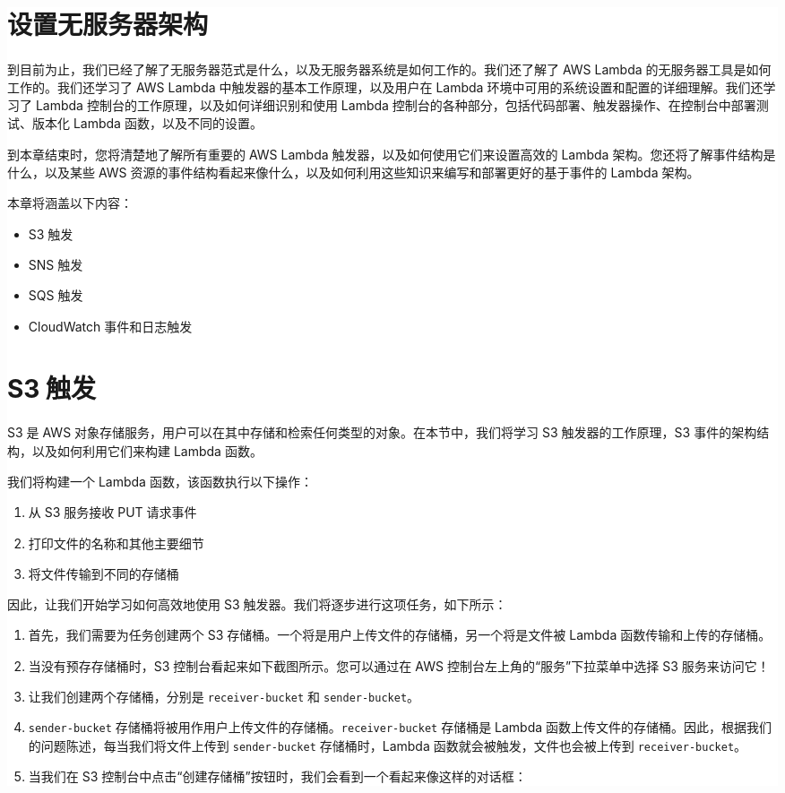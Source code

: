 # 设置无服务器架构

到目前为止，我们已经了解了无服务器范式是什么，以及无服务器系统是如何工作的。我们还了解了 AWS Lambda 的无服务器工具是如何工作的。我们还学习了 AWS Lambda 中触发器的基本工作原理，以及用户在 Lambda 环境中可用的系统设置和配置的详细理解。我们还学习了 Lambda 控制台的工作原理，以及如何详细识别和使用 Lambda 控制台的各种部分，包括代码部署、触发器操作、在控制台中部署测试、版本化 Lambda 函数，以及不同的设置。

到本章结束时，您将清楚地了解所有重要的 AWS Lambda 触发器，以及如何使用它们来设置高效的 Lambda 架构。您还将了解事件结构是什么，以及某些 AWS 资源的事件结构看起来像什么，以及如何利用这些知识来编写和部署更好的基于事件的 Lambda 架构。

本章将涵盖以下内容：

+   S3 触发

+   SNS 触发

+   SQS 触发

+   CloudWatch 事件和日志触发

# S3 触发

S3 是 AWS 对象存储服务，用户可以在其中存储和检索任何类型的对象。在本节中，我们将学习 S3 触发器的工作原理，S3 事件的架构结构，以及如何利用它们来构建 Lambda 函数。

我们将构建一个 Lambda 函数，该函数执行以下操作：

1.  从 S3 服务接收 PUT 请求事件

1.  打印文件的名称和其他主要细节

1.  将文件传输到不同的存储桶

因此，让我们开始学习如何高效地使用 S3 触发器。我们将逐步进行这项任务，如下所示：

1.  首先，我们需要为任务创建两个 S3 存储桶。一个将是用户上传文件的存储桶，另一个将是文件被 Lambda 函数传输和上传的存储桶。

1.  当没有预存存储桶时，S3 控制台看起来如下截图所示。您可以通过在 AWS 控制台左上角的“服务”下拉菜单中选择 S3 服务来访问它！[](img/00048.jpeg)

1.  让我们创建两个存储桶，分别是 `receiver-bucket` 和 `sender-bucket`。

1.  `sender-bucket` 存储桶将被用作用户上传文件的存储桶。`receiver-bucket` 存储桶是 Lambda 函数上传文件的存储桶。因此，根据我们的问题陈述，每当我们将文件上传到 `sender-bucket` 存储桶时，Lambda 函数就会被触发，文件也会被上传到 `receiver-bucket`。

1.  当我们在 S3 控制台中点击“创建存储桶”按钮时，我们会看到一个看起来像这样的对话框：
